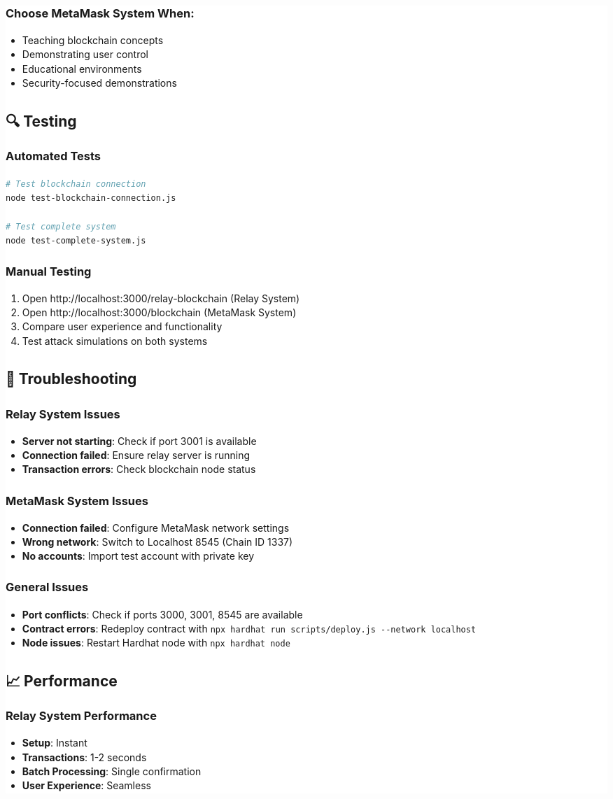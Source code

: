 ### Choose MetaMask System When:
- Teaching blockchain concepts
- Demonstrating user control
- Educational environments
- Security-focused demonstrations

## 🔍 Testing

### Automated Tests
```bash
# Test blockchain connection
node test-blockchain-connection.js

# Test complete system
node test-complete-system.js
```

### Manual Testing
1. Open http://localhost:3000/relay-blockchain (Relay System)
2. Open http://localhost:3000/blockchain (MetaMask System)
3. Compare user experience and functionality
4. Test attack simulations on both systems

## 🚨 Troubleshooting

### Relay System Issues
- **Server not starting**: Check if port 3001 is available
- **Connection failed**: Ensure relay server is running
- **Transaction errors**: Check blockchain node status

### MetaMask System Issues
- **Connection failed**: Configure MetaMask network settings
- **Wrong network**: Switch to Localhost 8545 (Chain ID 1337)
- **No accounts**: Import test account with private key

### General Issues
- **Port conflicts**: Check if ports 3000, 3001, 8545 are available
- **Contract errors**: Redeploy contract with `npx hardhat run scripts/deploy.js --network localhost`
- **Node issues**: Restart Hardhat node with `npx hardhat node`

## 📈 Performance

### Relay System Performance
- **Setup**: Instant
- **Transactions**: 1-2 seconds
- **Batch Processing**: Single confirmation
- **User Experience**: Seamless
